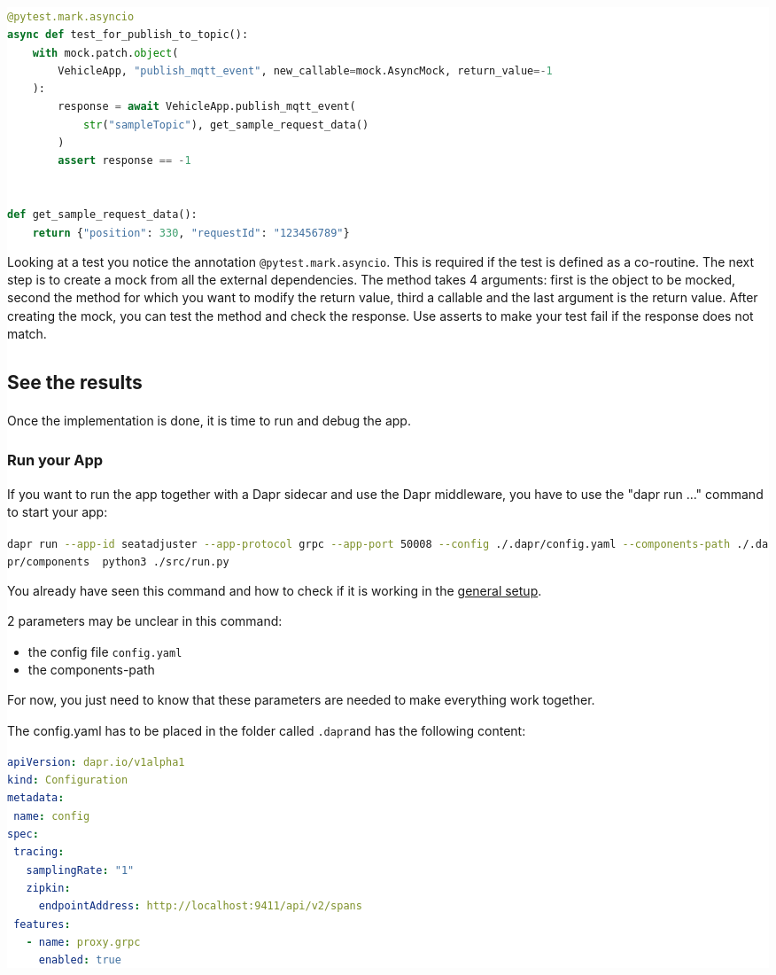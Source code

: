 ```Python
@pytest.mark.asyncio
async def test_for_publish_to_topic():
    with mock.patch.object(
        VehicleApp, "publish_mqtt_event", new_callable=mock.AsyncMock, return_value=-1
    ):
        response = await VehicleApp.publish_mqtt_event(
            str("sampleTopic"), get_sample_request_data()
        )
        assert response == -1


def get_sample_request_data():
    return {"position": 330, "requestId": "123456789"}
```

Looking at a test you notice the annotation `@pytest.mark.asyncio`. This is required if the test is defined as a co-routine. The next step is to create a mock from all the external dependencies. The method takes 4 arguments: first is the object to be mocked, second the method for which you want to modify the return value, third a callable and the last argument is the return value.
After creating the mock, you can test the method and check the response. Use asserts to make your test fail if the response does not match.

## See the results

Once the implementation is done, it is time to run and debug the app.

### Run your App

If you want to run the app together with a Dapr sidecar and use the Dapr middleware, you have to use the "dapr run ..." command to start your app:

```bash
dapr run --app-id seatadjuster --app-protocol grpc --app-port 50008 --config ./.dapr/config.yaml --components-path ./.dapr/components  python3 ./src/run.py
```

You already have seen this command and how to check if it is working in the [general setup](/docs/getting-started/quickstart/#start-and-test-vehicle-app).

2 parameters may be unclear in this command:

- the config file `config.yaml`
- the components-path

For now, you just need to know that these parameters are needed to make everything work together.

The config.yaml has to be placed in the folder called `.dapr`and has the following content:

```Yaml
apiVersion: dapr.io/v1alpha1
kind: Configuration
metadata:
 name: config
spec:
 tracing:
   samplingRate: "1"
   zipkin:
     endpointAddress: http://localhost:9411/api/v2/spans
 features:
   - name: proxy.grpc
     enabled: true
```
